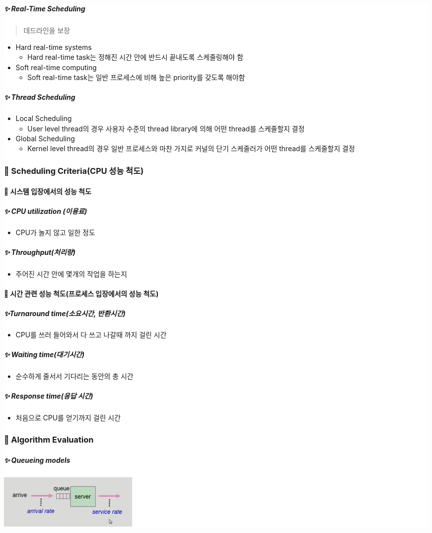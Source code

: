 

##### ✨ Real-Time Scheduling

> 데드라인을 보장

- Hard real-time systems
  - Hard real-time task는 정해진 시간 안에 반드시 끝내도록 스케줄링해야 함
- Soft real-time computing
  - Soft real-time task는 일반 프로세스에 비해 높은 priority를 갖도록 해야함



##### ✨ Thread Scheduling

- Local Scheduling
  - User level thread의 경우 사용자 수준의 thread library에 의해 어떤 thread를 스케줄할지 결정
- Global Scheduling
  - Kernel level thread의 경우 일반 프로세스와 마찬 가지로 커널의 단기 스케줄러가 어떤 thread를 스케줄할지 결정 



### 📕 Scheduling Criteria(CPU 성능 척도)

#### 🧨 시스템 입장에서의 성능 척도

##### ✨ CPU utilization (이용료)

- CPU가 놀지 않고 일한 정도

##### ✨ Throughput(처리량)

- 주어진 시간 안에 몇개의 작업을 하는지



#### 🧨 시간 관련 성능 척도(프로세스 입장에서의 성능 척도)

##### ✨Turnaround time(소요시간, 반환시간)

- CPU를 쓰러 들어와서 다 쓰고 나갈때 까지 걸린 시간

##### ✨ Waiting time(대기시간)

- 순수하게 줄서서 기다리는 동안의 총 시간

##### ✨ Response time(응답 시간)

- 처음으로 CPU를 얻기까지 걸린 시간



### 📘 Algorithm Evaluation

##### ✨ Queueing models

![](./image/36.png)
